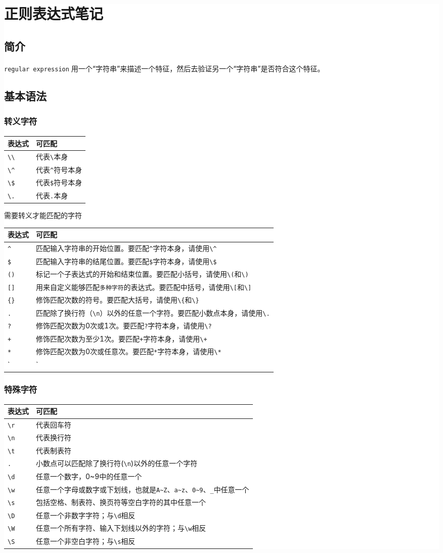 # 正则表达式笔记

## 简介
`regular expression`
用一个“字符串”来描述一个特征，然后去验证另一个“字符串”是否符合这个特征。

## 基本语法
### 转义字符
| 表达式 | 可匹配 |
| :-- | :-- |
| `\\` | 代表`\`本身 |
| `\^` | 代表`^`符号本身 |
| `\$` | 代表`$`符号本身 |
| `\.` | 代表`.`本身 |

需要转义才能匹配的字符

| 表达式 | 可匹配 |
| :-- | :-- |
| `^` | 匹配输入字符串的开始位置。要匹配`^`字符本身，请使用`\^` |
| `$` | 匹配输入字符串的结尾位置。要匹配`$`字符本身，请使用`\$` |
| `()` | 标记一个子表达式的开始和结束位置。要匹配小括号，请使用`\(`和`\)` |
| `[]` | 用来自定义能够匹配`多种字符`的表达式。要匹配中括号，请使用`\[`和`\]` |
| `{}` | 修饰匹配次数的符号。要匹配大括号，请使用`\{`和`\}` |
| `.` | 匹配除了换行符（`\n`）以外的任意一个字符。要匹配小数点本身，请使用`\.` |
| `?` | 修饰匹配次数为0次或1次。要匹配`?`字符本身，请使用`\?` |
| `+` | 修饰匹配次数为至少1次。要匹配`+`字符本身，请使用`\+` |
| `*` | 修饰匹配次数为0次或任意次。要匹配`*`字符本身，请使用`\*` |
| `|` | 左右两边表达式之间`或`关系。匹配`|`本身，请使用`\|` |

### 特殊字符
| 表达式 | 可匹配 |
| :-- | :-- |
| `\r` | 代表回车符 |
| `\n` | 代表换行符 |
| `\t` | 代表制表符 |
| `.` | 小数点可以匹配除了换行符(`\n`)以外的任意一个字符 |
| `\d` | 任意一个数字，0~9中的任意一个 |
| `\w` | 任意一个字母或数字或下划线，也就是`A~Z`、`a~z`、`0~9`、`_`中任意一个 |
| `\s` | 包括空格、制表符、换页符等空白字符的其中任意一个 |
| `\D` | 任意一个非数字字符；与`\d`相反 |
| `\W` | 任意一个所有字符、输入下划线以外的字符；与`\w`相反 |
| `\S` | 任意一个非空白字符；与`\s`相反|